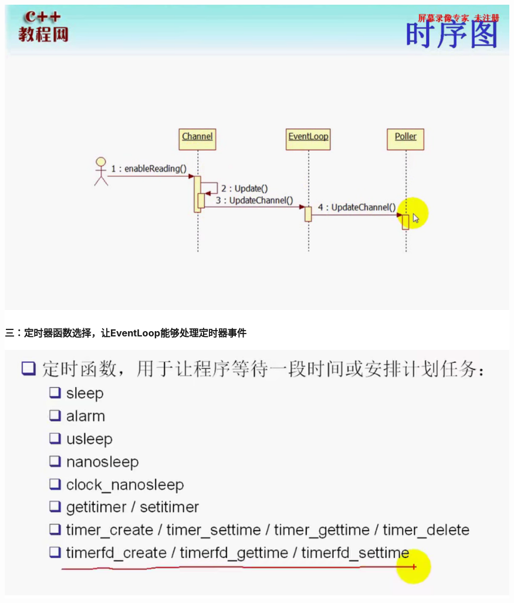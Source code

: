 ![image-20210818215832410](大并发服务器开发Notes.assets/image-20210818215832410.png)

### 三：定时器函数选择，让EventLoop能够处理定时器事件

![image-20210819092328355](大并发服务器开发Notes.assets/image-20210819092328355.png)
